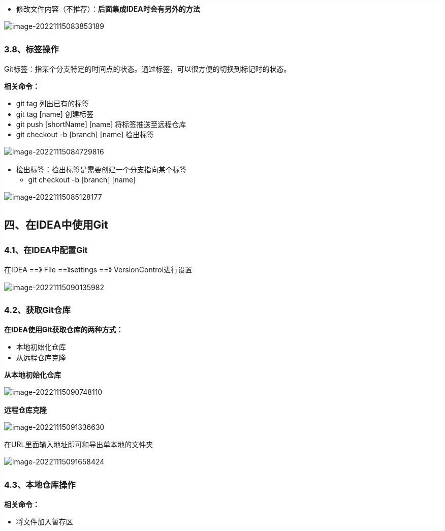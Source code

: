 - 修改文件内容（不推荐）：**后面集成IDEA时会有另外的方法**

![image-20221115083853189](https://edu-1328.oss-cn-hangzhou.aliyuncs.com/img/image-20221115083853189.png)

### 3.8、标签操作

Git标签：指某个分支特定的时间点的状态。通过标签，可以很方便的切换到标记时的状态。

**相关命令：**

- git tag                                                      列出已有的标签
- git tag [name]                                        创建标签
- git push [shortName] [name]             将标签推送至远程仓库
- git checkout -b [branch] [name]         检出标签

![image-20221115084729816](https://edu-1328.oss-cn-hangzhou.aliyuncs.com/img/image-20221115084729816.png)

- 检出标签：检出标签是需要创建一个分支指向某个标签
  - git checkout -b [branch] [name]

![image-20221115085128177](https://edu-1328.oss-cn-hangzhou.aliyuncs.com/img/image-20221115085128177.png)

## 四、在IDEA中使用Git

### 4.1、在IDEA中配置Git

在IDEA ==》 File ==》settings ==》 VersionControl进行设置

![image-20221115090135982](https://edu-1328.oss-cn-hangzhou.aliyuncs.com/img/image-20221115090135982.png)

### 4.2、获取Git仓库

**在IDEA使用Git获取仓库的两种方式：**

- 本地初始化仓库
- 从远程仓库克隆

**从本地初始化仓库**

![image-20221115090748110](https://edu-1328.oss-cn-hangzhou.aliyuncs.com/img/image-20221115090748110.png)

**远程仓库克隆**

![image-20221115091336630](https://edu-1328.oss-cn-hangzhou.aliyuncs.com/img/image-20221115091336630.png)

在URL里面输入地址即可和导出单本地的文件夹

![image-20221115091658424](https://edu-1328.oss-cn-hangzhou.aliyuncs.com/img/image-20221115091658424.png)

### 4.3、本地仓库操作

**相关命令：**

- 将文件加入暂存区
